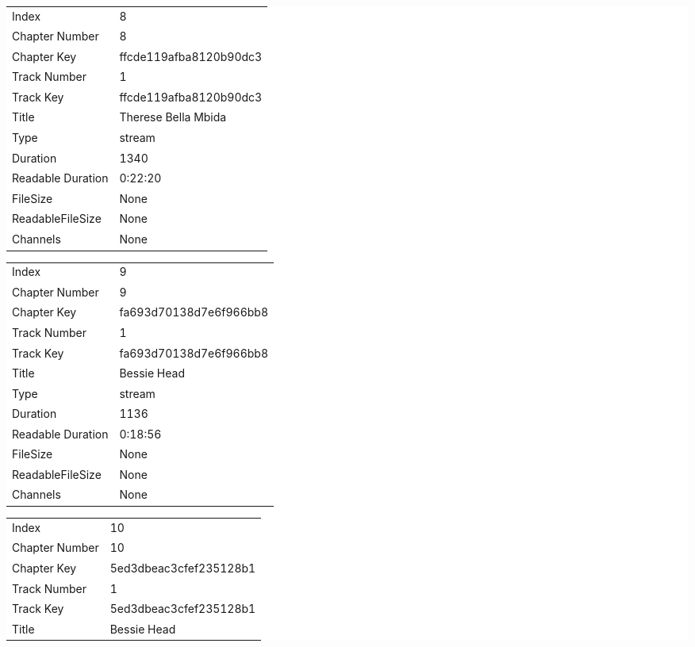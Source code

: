 |  |  |
| - | - |
| Index | 8 |
| Chapter Number | 8 |
| Chapter Key | ffcde119afba8120b90dc3 |
| Track Number | 1 |
| Track Key | ffcde119afba8120b90dc3 |
| Title | Therese Bella Mbida | Kiswahili |
| Type | stream |
| Duration | 1340 |
| Readable Duration | 0:22:20 |
| FileSize | None |
| ReadableFileSize | None |
| Channels | None |

|  |  |
| - | - |
| Index | 9 |
| Chapter Number | 9 |
| Chapter Key | fa693d70138d7e6f966bb8 |
| Track Number | 1 |
| Track Key | fa693d70138d7e6f966bb8 |
| Title | Bessie Head | English |
| Type | stream |
| Duration | 1136 |
| Readable Duration | 0:18:56 |
| FileSize | None |
| ReadableFileSize | None |
| Channels | None |

|  |  |
| - | - |
| Index | 10 |
| Chapter Number | 10 |
| Chapter Key | 5ed3dbeac3cfef235128b1 |
| Track Number | 1 |
| Track Key | 5ed3dbeac3cfef235128b1 |
| Title | Bessie Head | Kiswahili |